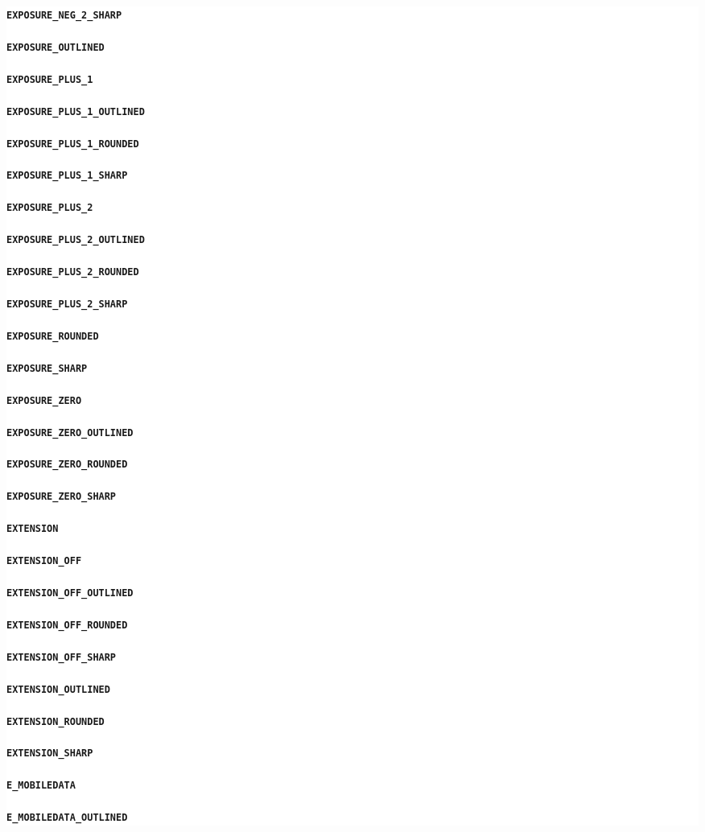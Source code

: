 #### `EXPOSURE_NEG_2_SHARP`

#### `EXPOSURE_OUTLINED`

#### `EXPOSURE_PLUS_1`

#### `EXPOSURE_PLUS_1_OUTLINED`

#### `EXPOSURE_PLUS_1_ROUNDED`

#### `EXPOSURE_PLUS_1_SHARP`

#### `EXPOSURE_PLUS_2`

#### `EXPOSURE_PLUS_2_OUTLINED`

#### `EXPOSURE_PLUS_2_ROUNDED`

#### `EXPOSURE_PLUS_2_SHARP`

#### `EXPOSURE_ROUNDED`

#### `EXPOSURE_SHARP`

#### `EXPOSURE_ZERO`

#### `EXPOSURE_ZERO_OUTLINED`

#### `EXPOSURE_ZERO_ROUNDED`

#### `EXPOSURE_ZERO_SHARP`

#### `EXTENSION`

#### `EXTENSION_OFF`

#### `EXTENSION_OFF_OUTLINED`

#### `EXTENSION_OFF_ROUNDED`

#### `EXTENSION_OFF_SHARP`

#### `EXTENSION_OUTLINED`

#### `EXTENSION_ROUNDED`

#### `EXTENSION_SHARP`

#### `E_MOBILEDATA`

#### `E_MOBILEDATA_OUTLINED`
